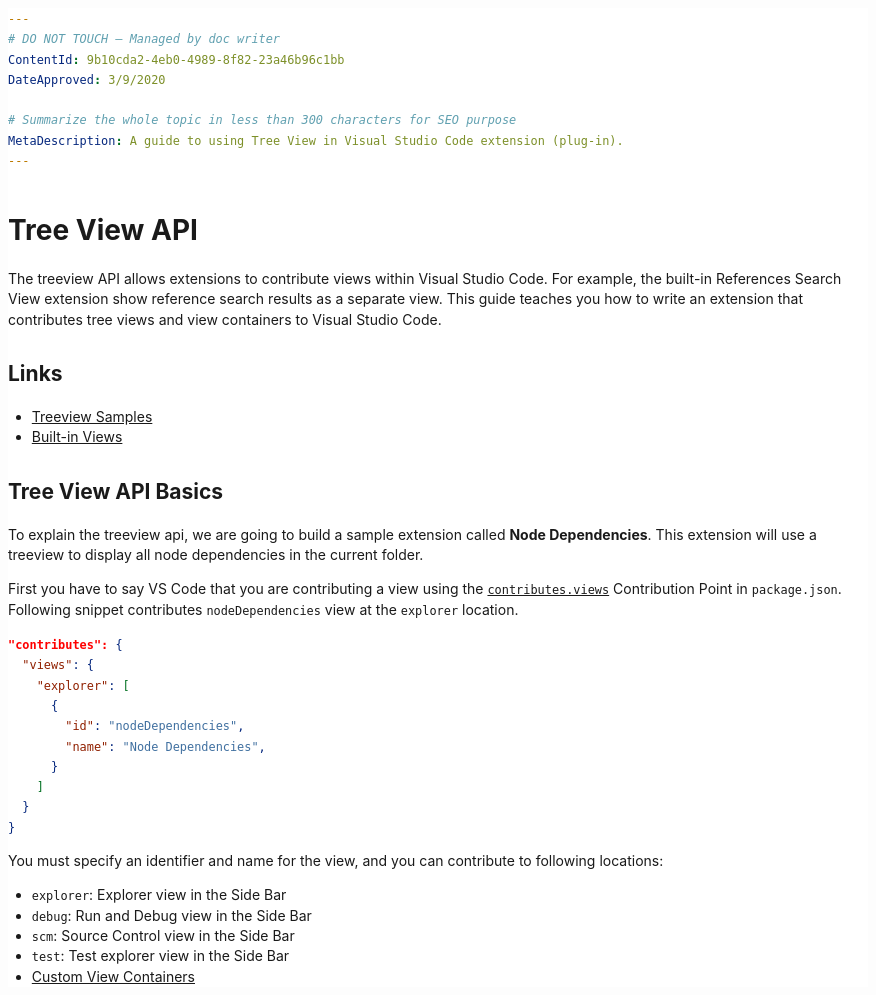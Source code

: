 ```yaml
---
# DO NOT TOUCH — Managed by doc writer
ContentId: 9b10cda2-4eb0-4989-8f82-23a46b96c1bb
DateApproved: 3/9/2020

# Summarize the whole topic in less than 300 characters for SEO purpose
MetaDescription: A guide to using Tree View in Visual Studio Code extension (plug-in).
---
```


# Tree View API

The treeview API allows extensions to contribute views within Visual Studio Code. For example, the built-in References Search View extension show reference search results as a separate view. This guide teaches you how to write an extension that contributes tree views and view containers to Visual Studio Code.

## Links

- [Treeview Samples](https://github.com/Microsoft/vscode-extension-samples/tree/master/tree-view-sample/README.md)
- [Built-in Views](/docs/getstarted/userinterface#views)

## Tree View API Basics

To explain the treeview api, we are going to build a sample extension called **Node Dependencies**. This extension will use a treeview to display all node dependencies in the current folder.

First you have to say VS Code that you are contributing a view using the [`contributes.views`](/api/references/vscode-api) Contribution Point in `package.json`. Following snippet contributes `nodeDependencies` view at the `explorer` location.

```json
"contributes": {
  "views": {
    "explorer": [
      {
        "id": "nodeDependencies",
        "name": "Node Dependencies",
      }
    ]
  }
}
```

You must specify an identifier and name for the view, and you can contribute to following locations:

- `explorer`: Explorer view in the Side Bar
- `debug`: Run and Debug view in the Side Bar
- `scm`: Source Control view in the Side Bar
- `test`: Test explorer view in the Side Bar
- [Custom View Containers](#view-Container)
